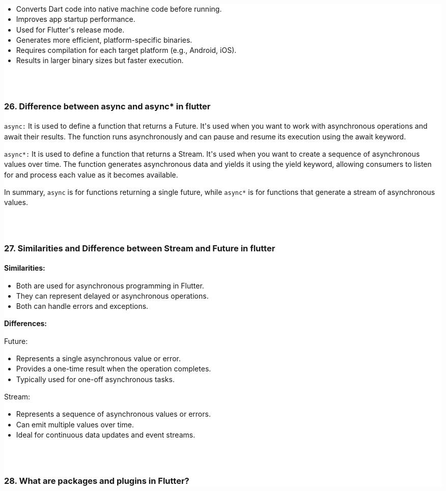 * Converts Dart code into native machine code before running.
* Improves app startup performance.
* Used for Flutter's release mode.
* Generates more efficient, platform-specific binaries.
* Requires compilation for each target platform (e.g., Android, iOS).
* Results in larger binary sizes but faster execution.
  
</p>

<br/>
<br/>
<p align="start">
<h3 style="margin-top: 0;" align="start">26. Difference between async and async* in flutter</h3>

`async:` It is used to define a function that returns a Future. It's used when you want to work with asynchronous operations and await their results. The function runs asynchronously and can pause and resume its execution using the await keyword.

`async*:` It is used to define a function that returns a Stream. It's used when you want to create a sequence of asynchronous values over time. The function generates asynchronous data and yields it using the yield keyword, allowing consumers to listen for and process each value as it becomes available.

In summary, `async` is for functions returning a single future, while `async*` is for functions that generate a stream of asynchronous values.
  
</p>

<br/>
<br/>
<p align="start">
<h3 style="margin-top: 0;" align="start">27. Similarities and Difference between Stream and Future in flutter</h3>

**Similarities:**

* Both are used for asynchronous programming in Flutter.
* They can represent delayed or asynchronous operations.
* Both can handle errors and exceptions.

**Differences:**

Future:
* Represents a single asynchronous value or error.
* Provides a one-time result when the operation completes.
* Typically used for one-off asynchronous tasks.

Stream:
* Represents a sequence of asynchronous values or errors.
* Can emit multiple values over time.
* Ideal for continuous data updates and event streams.
  
</p>

<br/>
<br/>
<p align="start">
<h3 style="margin-top: 0;" align="start">28. What are packages and plugins in Flutter?</h3>
